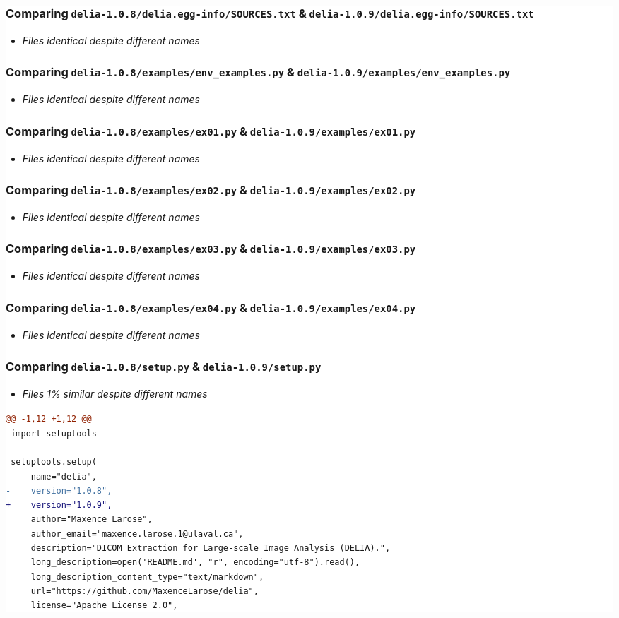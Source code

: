 ### Comparing `delia-1.0.8/delia.egg-info/SOURCES.txt` & `delia-1.0.9/delia.egg-info/SOURCES.txt`

 * *Files identical despite different names*

### Comparing `delia-1.0.8/examples/env_examples.py` & `delia-1.0.9/examples/env_examples.py`

 * *Files identical despite different names*

### Comparing `delia-1.0.8/examples/ex01.py` & `delia-1.0.9/examples/ex01.py`

 * *Files identical despite different names*

### Comparing `delia-1.0.8/examples/ex02.py` & `delia-1.0.9/examples/ex02.py`

 * *Files identical despite different names*

### Comparing `delia-1.0.8/examples/ex03.py` & `delia-1.0.9/examples/ex03.py`

 * *Files identical despite different names*

### Comparing `delia-1.0.8/examples/ex04.py` & `delia-1.0.9/examples/ex04.py`

 * *Files identical despite different names*

### Comparing `delia-1.0.8/setup.py` & `delia-1.0.9/setup.py`

 * *Files 1% similar despite different names*

```diff
@@ -1,12 +1,12 @@
 import setuptools
 
 setuptools.setup(
     name="delia",
-    version="1.0.8",
+    version="1.0.9",
     author="Maxence Larose",
     author_email="maxence.larose.1@ulaval.ca",
     description="DICOM Extraction for Large-scale Image Analysis (DELIA).",
     long_description=open('README.md', "r", encoding="utf-8").read(),
     long_description_content_type="text/markdown",
     url="https://github.com/MaxenceLarose/delia",
     license="Apache License 2.0",
```


